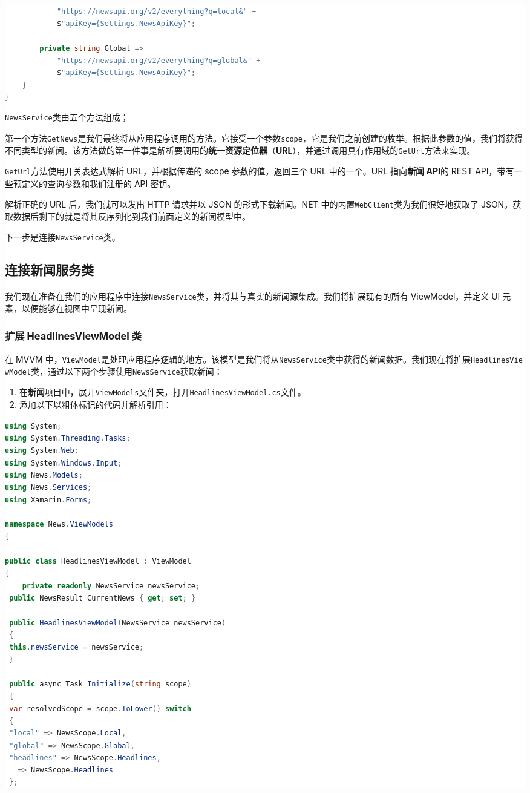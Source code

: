 ```cs
            "https://newsapi.org/v2/everything?q=local&" +
            $"apiKey={Settings.NewsApiKey}";

        private string Global =>
            "https://newsapi.org/v2/everything?q=global&" +
            $"apiKey={Settings.NewsApiKey}";
    }
}
```

`NewsService`类由五个方法组成；

第一个方法`GetNews`是我们最终将从应用程序调用的方法。它接受一个参数`scope`，它是我们之前创建的枚举。根据此参数的值，我们将获得不同类型的新闻。该方法做的第一件事是解析要调用的**统一资源定位器**（**URL**），并通过调用具有作用域的`GetUrl`方法来实现。

`GetUrl`方法使用开关表达式解析 URL，并根据传递的 scope 参数的值，返回三个 URL 中的一个。URL 指向**新闻 API**的 REST API，带有一些预定义的查询参数和我们注册的 API 密钥。

解析正确的 URL 后，我们就可以发出 HTTP 请求并以 JSON 的形式下载新闻。NET 中的内置`WebClient`类为我们很好地获取了 JSON。获取数据后剩下的就是将其反序列化到我们前面定义的新闻模型中。

下一步是连接`NewsService`类。

## 连接新闻服务类

我们现在准备在我们的应用程序中连接`NewsService`类，并将其与真实的新闻源集成。我们将扩展现有的所有 ViewModel，并定义 UI 元素，以便能够在视图中呈现新闻。

### 扩展 HeadlinesViewModel 类

在 MVVM 中，`ViewModel`是处理应用程序逻辑的地方。该模型是我们将从`NewsService`类中获得的新闻数据。我们现在将扩展`HeadlinesViewModel`类，通过以下两个步骤使用`NewsService`获取新闻：

1.  在**新闻**项目中，展开`ViewModels`文件夹，打开`HeadlinesViewModel.cs`文件。
2.  添加以下以粗体标记的代码并解析引用：

```cs
using System;
using System.Threading.Tasks;
using System.Web;
using System.Windows.Input;
using News.Models;
using News.Services;
using Xamarin.Forms;

namespace News.ViewModels
{

public class HeadlinesViewModel : ViewModel
{
    private readonly NewsService newsService;
 public NewsResult CurrentNews { get; set; }

 public HeadlinesViewModel(NewsService newsService)
 {
 this.newsService = newsService;
 }

 public async Task Initialize(string scope)
 {
 var resolvedScope = scope.ToLower() switch
 {
 "local" => NewsScope.Local,
 "global" => NewsScope.Global,
 "headlines" => NewsScope.Headlines,
 _ => NewsScope.Headlines
 };
```
